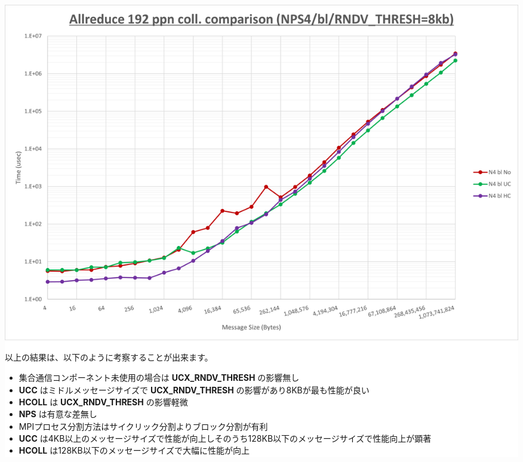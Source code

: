 ![Allreduce 192 processes](are_192_step2.png)

以上の結果は、以下のように考察することが出来ます。

- 集合通信コンポーネント未使用の場合は **UCX_RNDV_THRESH** の影響無し
- **UCC** はミドルメッセージサイズで **UCX_RNDV_THRESH** の影響があり8KBが最も性能が良い
- **HCOLL** は **UCX_RNDV_THRESH** の影響軽微
- **NPS** は有意な差無し
- MPIプロセス分割方法はサイクリック分割よりブロック分割が有利
- **UCC** は4KB以上のメッセージサイズで性能が向上しそのうち128KB以下のメッセージサイズで性能向上が顕著
- **HCOLL** は128KB以下のメッセージサイズで大幅に性能が向上